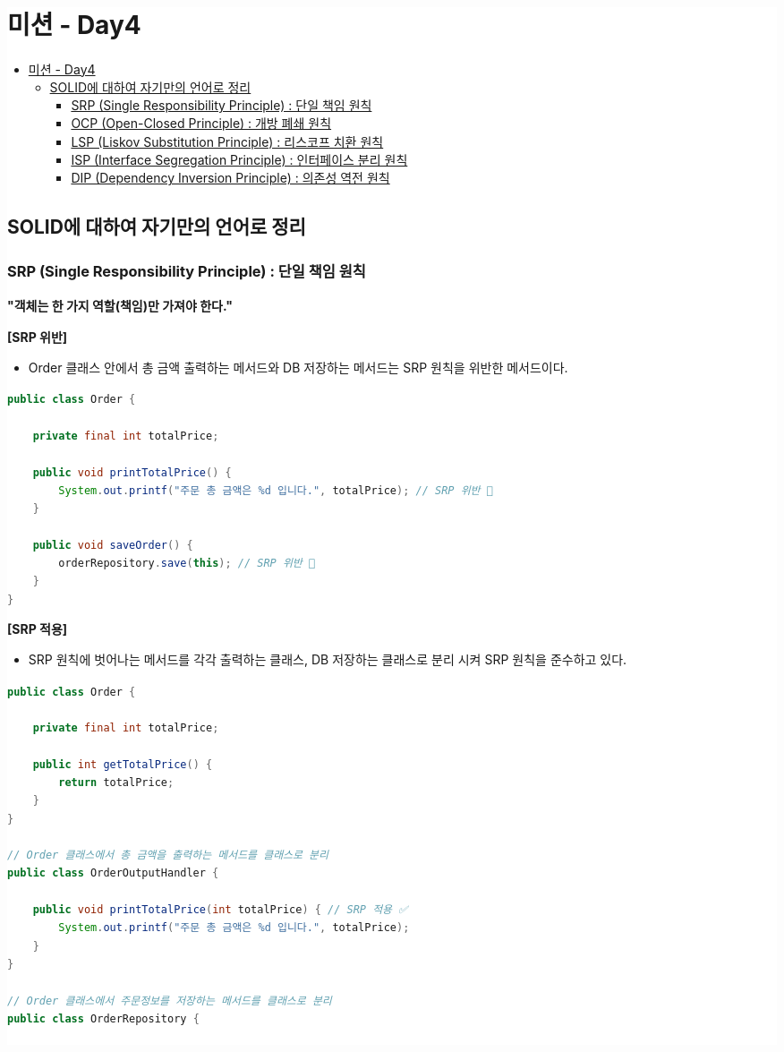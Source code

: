 # 미션 - Day4


* [미션 - Day4](#미션---day4)
  * [SOLID에 대하여 자기만의 언어로 정리](#solid에-대하여-자기만의-언어로-정리)
    * [SRP (Single Responsibility Principle) : 단일 책임 원칙](#srp-single-responsibility-principle--단일-책임-원칙)
    * [OCP (Open-Closed Principle) : 개방 폐쇄 원칙](#ocp-open-closed-principle--개방-폐쇄-원칙)
    * [LSP (Liskov Substitution Principle) : 리스코프 치환 원칙](#lsp-liskov-substitution-principle--리스코프-치환-원칙)
    * [ISP (Interface Segregation Principle) : 인터페이스 분리 원칙](#isp-interface-segregation-principle--인터페이스-분리-원칙)
    * [DIP (Dependency Inversion Principle) : 의존성 역전 원칙](#dip-dependency-inversion-principle--의존성-역전-원칙)


## SOLID에 대하여 자기만의 언어로 정리

### SRP (Single Responsibility Principle) : 단일 책임 원칙

**"객체는 한 가지 역할(책임)만 가져야 한다."**

**[SRP 위반]**

+ Order 클래스 안에서 총 금액 출력하는 메서드와 DB 저장하는 메서드는 SRP 원칙을 위반한 메서드이다.

```java
public class Order {
    
    private final int totalPrice;
    
    public void printTotalPrice() {
        System.out.printf("주문 총 금액은 %d 입니다.", totalPrice); // SRP 위반 🚨 
    }
    
    public void saveOrder() {
        orderRepository.save(this); // SRP 위반 🚨
    }
}
```

**[SRP 적용]**

+ SRP 원칙에 벗어나는 메서드를 각각 출력하는 클래스, DB 저장하는 클래스로 분리 시켜 SRP 원칙을 준수하고 있다.

```java
public class Order {
    
    private final int totalPrice;
    
    public int getTotalPrice() {
        return totalPrice;
    }
}

// Order 클래스에서 총 금액을 출력하는 메서드를 클래스로 분리
public class OrderOutputHandler { 
    
    public void printTotalPrice(int totalPrice) { // SRP 적용 ✅
        System.out.printf("주문 총 금액은 %d 입니다.", totalPrice); 
    }
}

// Order 클래스에서 주문정보를 저장하는 메서드를 클래스로 분리
public class OrderRepository { 
    
```